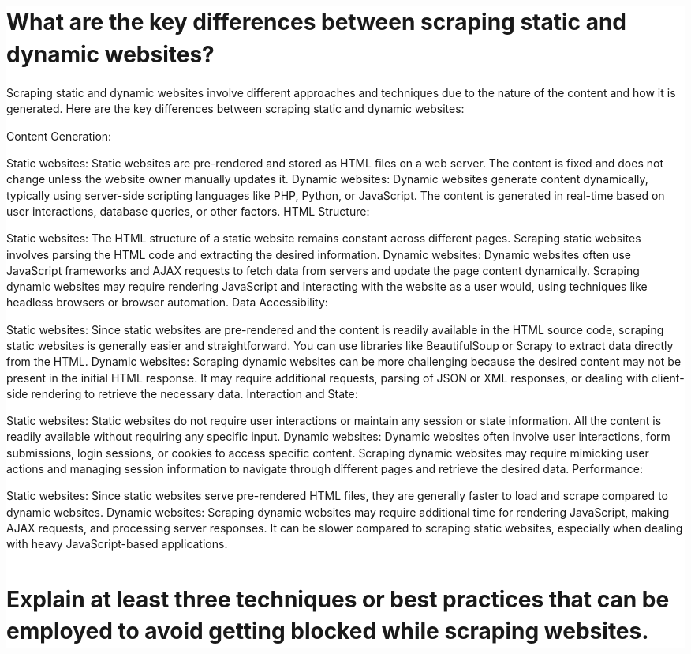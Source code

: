 # What are the key differences between scraping static and dynamic websites?


Scraping static and dynamic websites involve different approaches and techniques due to the nature of the content and how it is generated. Here are the key differences between scraping static and dynamic websites:

Content Generation:

Static websites: Static websites are pre-rendered and stored as HTML files on a web server. The content is fixed and does not change unless the website owner manually updates it.
Dynamic websites: Dynamic websites generate content dynamically, typically using server-side scripting languages like PHP, Python, or JavaScript. The content is generated in real-time based on user interactions, database queries, or other factors.
HTML Structure:

Static websites: The HTML structure of a static website remains constant across different pages. Scraping static websites involves parsing the HTML code and extracting the desired information.
Dynamic websites: Dynamic websites often use JavaScript frameworks and AJAX requests to fetch data from servers and update the page content dynamically. Scraping dynamic websites may require rendering JavaScript and interacting with the website as a user would, using techniques like headless browsers or browser automation.
Data Accessibility:

Static websites: Since static websites are pre-rendered and the content is readily available in the HTML source code, scraping static websites is generally easier and straightforward. You can use libraries like BeautifulSoup or Scrapy to extract data directly from the HTML.
Dynamic websites: Scraping dynamic websites can be more challenging because the desired content may not be present in the initial HTML response. It may require additional requests, parsing of JSON or XML responses, or dealing with client-side rendering to retrieve the necessary data.
Interaction and State:

Static websites: Static websites do not require user interactions or maintain any session or state information. All the content is readily available without requiring any specific input.
Dynamic websites: Dynamic websites often involve user interactions, form submissions, login sessions, or cookies to access specific content. Scraping dynamic websites may require mimicking user actions and managing session information to navigate through different pages and retrieve the desired data.
Performance:

Static websites: Since static websites serve pre-rendered HTML files, they are generally faster to load and scrape compared to dynamic websites.
Dynamic websites: Scraping dynamic websites may require additional time for rendering JavaScript, making AJAX requests, and processing server responses. It can be slower compared to scraping static websites, especially when dealing with heavy JavaScript-based applications.



# Explain at least three techniques or best practices that can be employed to avoid getting blocked while scraping websites.
